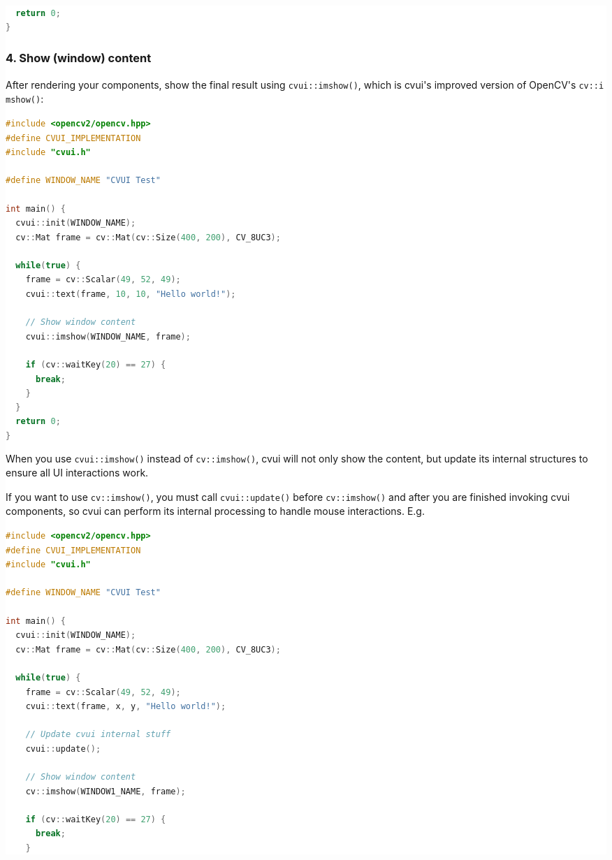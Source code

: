 ```cpp
  return 0;
}
```

### 4. Show (window) content

After rendering your components, show the final result using `cvui::imshow()`, which is cvui's improved version of OpenCV's `cv::imshow()`:

```cpp
#include <opencv2/opencv.hpp>
#define CVUI_IMPLEMENTATION
#include "cvui.h"

#define WINDOW_NAME "CVUI Test"

int main() {
  cvui::init(WINDOW_NAME);
  cv::Mat frame = cv::Mat(cv::Size(400, 200), CV_8UC3);

  while(true) {
    frame = cv::Scalar(49, 52, 49);
    cvui::text(frame, 10, 10, "Hello world!");

    // Show window content
    cvui::imshow(WINDOW_NAME, frame);

    if (cv::waitKey(20) == 27) {
      break;
    }
  }
  return 0;
}
```

When you use `cvui::imshow()` instead of `cv::imshow()`, cvui will not only show the content, but update its internal structures to ensure all UI interactions work.

If you want to use `cv::imshow()`, you must call `cvui::update()` before `cv::imshow()` and after you are finished invoking cvui components, so cvui can perform its internal processing to handle mouse interactions. E.g.

```cpp
#include <opencv2/opencv.hpp>
#define CVUI_IMPLEMENTATION
#include "cvui.h"

#define WINDOW_NAME "CVUI Test"

int main() {
  cvui::init(WINDOW_NAME);
  cv::Mat frame = cv::Mat(cv::Size(400, 200), CV_8UC3);

  while(true) {
    frame = cv::Scalar(49, 52, 49);
    cvui::text(frame, x, y, "Hello world!");

    // Update cvui internal stuff
    cvui::update();

    // Show window content
    cv::imshow(WINDOW1_NAME, frame);

    if (cv::waitKey(20) == 27) {
      break;
    }
```